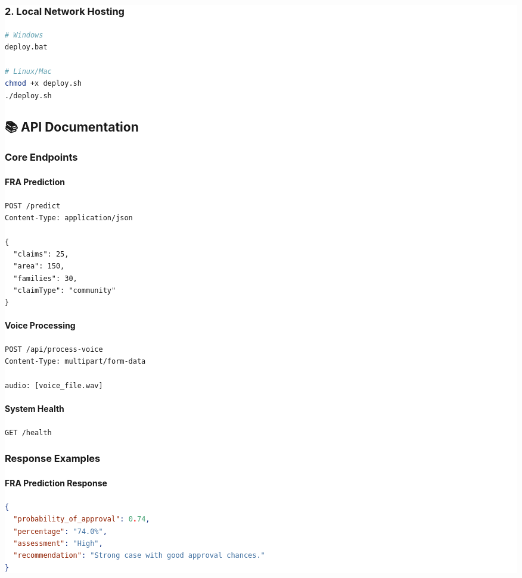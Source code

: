 ### 2. Local Network Hosting
```bash
# Windows
deploy.bat

# Linux/Mac
chmod +x deploy.sh
./deploy.sh
```

## 📚 API Documentation

### Core Endpoints

#### FRA Prediction
```http
POST /predict
Content-Type: application/json

{
  "claims": 25,
  "area": 150,
  "families": 30,
  "claimType": "community"
}
```

#### Voice Processing
```http
POST /api/process-voice
Content-Type: multipart/form-data

audio: [voice_file.wav]
```

#### System Health
```http
GET /health
```

### Response Examples

#### FRA Prediction Response
```json
{
  "probability_of_approval": 0.74,
  "percentage": "74.0%",
  "assessment": "High",
  "recommendation": "Strong case with good approval chances."
}
```
